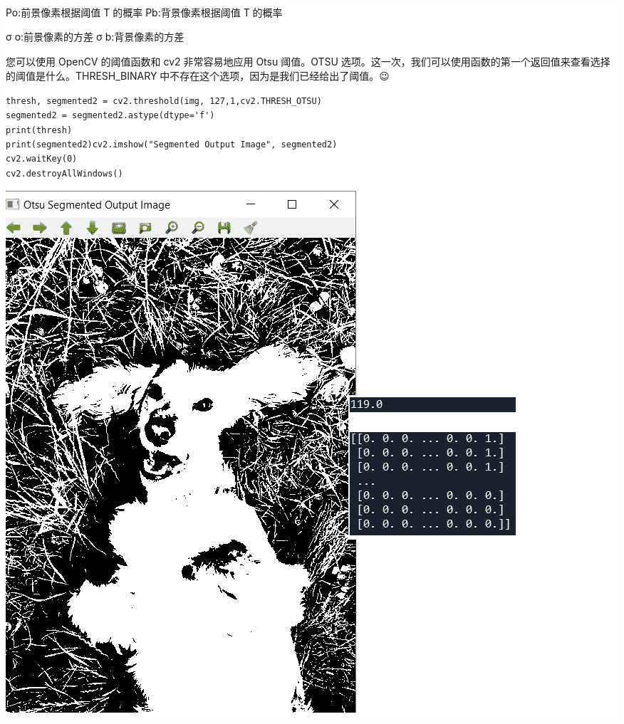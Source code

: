 Po:前景像素根据阈值 T 的概率
Pb:背景像素根据阈值 T 的概率

σ o:前景像素的方差
σ b:背景像素的方差

您可以使用 OpenCV 的阈值函数和 cv2 非常容易地应用 Otsu 阈值。OTSU 选项。这一次，我们可以使用函数的第一个返回值来查看选择的阈值是什么。THRESH_BINARY 中不存在这个选项，因为是我们已经给出了阈值。😉

```
thresh, segmented2 = cv2.threshold(img, 127,1,cv2.THRESH_OTSU)
segmented2 = segmented2.astype(dtype='f')
print(thresh)
print(segmented2)cv2.imshow("Segmented Output Image", segmented2)
cv2.waitKey(0) 
cv2.destroyAllWindows()
```

![](img/e48e3e7324f9cf0c53fda97f11115415.png)
